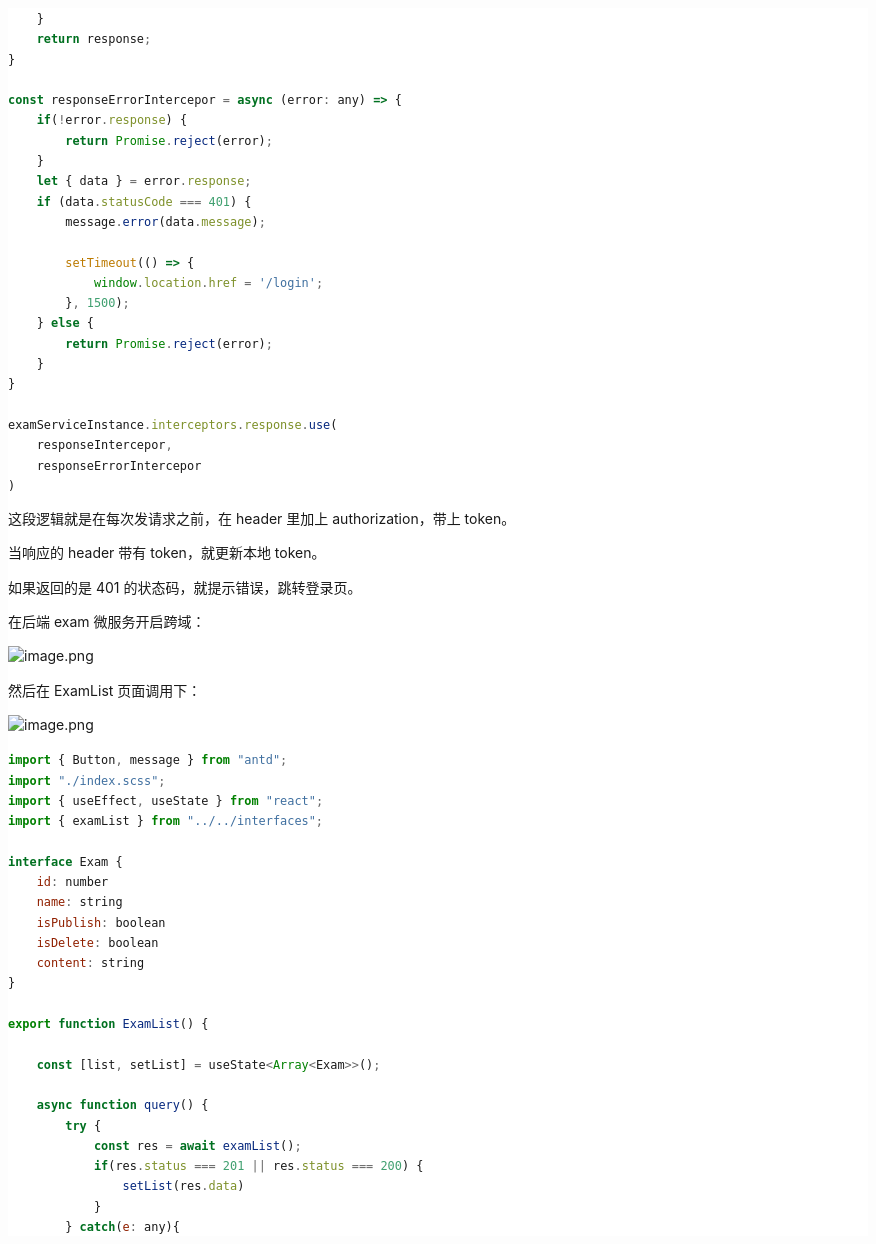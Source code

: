 ```javascript
    }
    return response;
}

const responseErrorIntercepor = async (error: any) => {
    if(!error.response) {
        return Promise.reject(error);
    }
    let { data } = error.response;
    if (data.statusCode === 401) {
        message.error(data.message);

        setTimeout(() => {
            window.location.href = '/login';
        }, 1500);
    } else {
        return Promise.reject(error);
    }
}

examServiceInstance.interceptors.response.use(
    responseIntercepor, 
    responseErrorIntercepor
)
```

这段逻辑就是在每次发请求之前，在 header 里加上 authorization，带上 token。

当响应的 header 带有 token，就更新本地 token。

如果返回的是 401 的状态码，就提示错误，跳转登录页。

在后端 exam 微服务开启跨域：

![image.png](https://p1-juejin.byteimg.com/tos-cn-i-k3u1fbpfcp/c7bccdeced484d65a4cb9b055a07b6e7~tplv-k3u1fbpfcp-jj-mark:0:0:0:0:q75.image#?w=1604&h=746&s=192640&e=png&b=1d1d1d)

然后在 ExamList 页面调用下：


![image.png](https://p1-juejin.byteimg.com/tos-cn-i-k3u1fbpfcp/84f4cf5701934fe9b8bf4c4af54fa6f2~tplv-k3u1fbpfcp-jj-mark:0:0:0:0:q75.image#?w=1286&h=1232&s=244511&e=png&b=1f1f1f)

```javascript
import { Button, message } from "antd";
import "./index.scss";
import { useEffect, useState } from "react";
import { examList } from "../../interfaces";

interface Exam {
    id: number
    name: string
    isPublish: boolean
    isDelete: boolean
    content: string
}

export function ExamList() {

    const [list, setList] = useState<Array<Exam>>();

    async function query() {
        try {
            const res = await examList();
            if(res.status === 201 || res.status === 200) {
                setList(res.data)
            } 
        } catch(e: any){
```